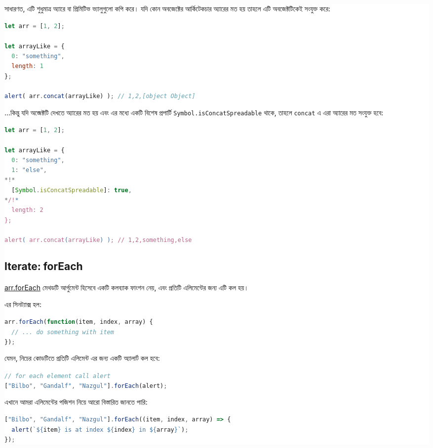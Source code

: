 সাধারণত, এটি শুধুমাত্র অ্যারে বা প্রিমিটিভ ভ্যালুগুলো কপি করে। যদি কোন অবজেক্টের আর্কিটেকচার অ্যারের মত হয় তাহলে এটি অবজেক্টটিকেই সংযুক্ত করে:

```js run
let arr = [1, 2];

let arrayLike = {
  0: "something",
  length: 1
};

alert( arr.concat(arrayLike) ); // 1,2,[object Object]
```

...কিন্তু যদি অব্জেক্টটি দেখতে অ্যারের মত হয় এবং এর মধ্যে একটি বিশেষ প্রপার্টি `Symbol.isConcatSpreadable` থাকে, তাহলে `concat` এ এরা অ্যারের মত সংযুক্ত হবে:

```js run
let arr = [1, 2];

let arrayLike = {
  0: "something",
  1: "else",
*!*
  [Symbol.isConcatSpreadable]: true,
*/!*
  length: 2
};

alert( arr.concat(arrayLike) ); // 1,2,something,else
```

## Iterate: forEach

[arr.forEach](mdn:js/Array/forEach) মেথডটি আর্গুমেন্ট হিসেবে একটি কলব্যাক ফাংশন নেয়, এবং প্রতিটি এলিমেন্টের জন্য এটি কল হয়।

এর সিনট্যাক্স হল:
```js
arr.forEach(function(item, index, array) {
  // ... do something with item
});
```

যেমন, নিচের কোডটিতে প্রতিটি এলিমেন্ট এর জন্য একটি অ্যালার্ট কল হবে:

```js run
// for each element call alert
["Bilbo", "Gandalf", "Nazgul"].forEach(alert);
```

এখানে আমরা এলিমেন্টের পজিশন নিয়ে আরো বিস্তারিত জানতে পারি:

```js run
["Bilbo", "Gandalf", "Nazgul"].forEach((item, index, array) => {
  alert(`${item} is at index ${index} in ${array}`);
});
```
